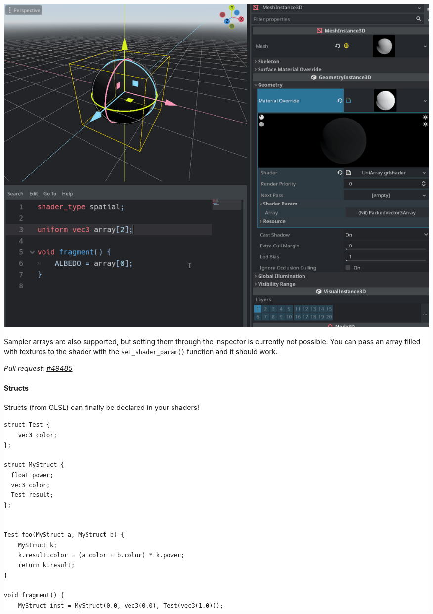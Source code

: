 ![Passing a uniform array from the editor to a shader](/storage/app/media/4.0/Shaders/shader_uniform_array.gif)

Sampler arrays are also supported, but setting them through the inspector is currently not possible. You can pass an array filled with textures to the shader with the `set_shader_param()` function and it should work.

*Pull request: [#49485](https://github.com/godotengine/godot/pull/49485)*

#### Structs

Structs (from GLSL) can finally be declared in your shaders!

```
struct Test {
	vec3 color;
};

struct MyStruct {
  float power;
  vec3 color;
  Test result;
};


Test foo(MyStruct a, MyStruct b) {
    MyStruct k;
    k.result.color = (a.color + b.color) * k.power;
    return k.result;
}

void fragment() {
    MyStruct inst = MyStruct(0.0, vec3(0.0), Test(vec3(1.0)));
```